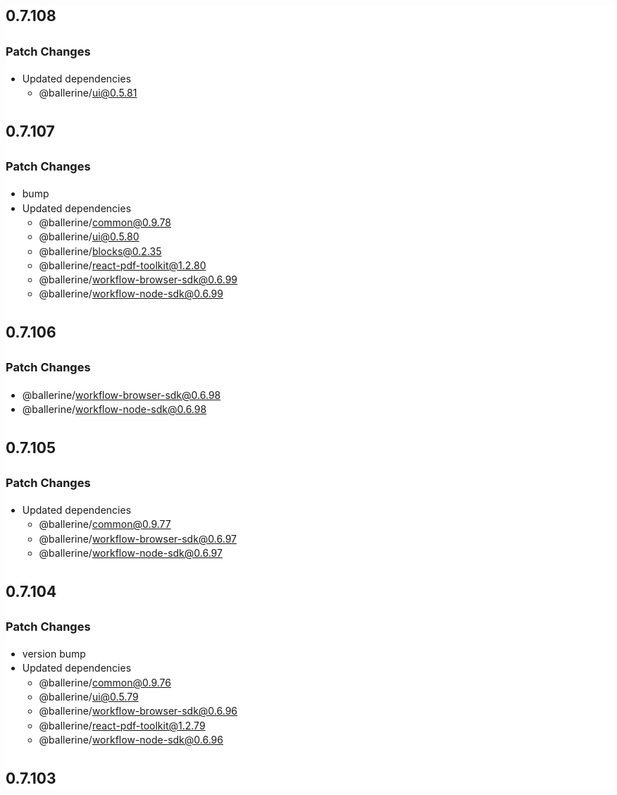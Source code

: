 ## 0.7.108

### Patch Changes

- Updated dependencies
  - @ballerine/ui@0.5.81

## 0.7.107

### Patch Changes

- bump
- Updated dependencies
  - @ballerine/common@0.9.78
  - @ballerine/ui@0.5.80
  - @ballerine/blocks@0.2.35
  - @ballerine/react-pdf-toolkit@1.2.80
  - @ballerine/workflow-browser-sdk@0.6.99
  - @ballerine/workflow-node-sdk@0.6.99

## 0.7.106

### Patch Changes

- @ballerine/workflow-browser-sdk@0.6.98
- @ballerine/workflow-node-sdk@0.6.98

## 0.7.105

### Patch Changes

- Updated dependencies
  - @ballerine/common@0.9.77
  - @ballerine/workflow-browser-sdk@0.6.97
  - @ballerine/workflow-node-sdk@0.6.97

## 0.7.104

### Patch Changes

- version bump
- Updated dependencies
  - @ballerine/common@0.9.76
  - @ballerine/ui@0.5.79
  - @ballerine/workflow-browser-sdk@0.6.96
  - @ballerine/react-pdf-toolkit@1.2.79
  - @ballerine/workflow-node-sdk@0.6.96

## 0.7.103
